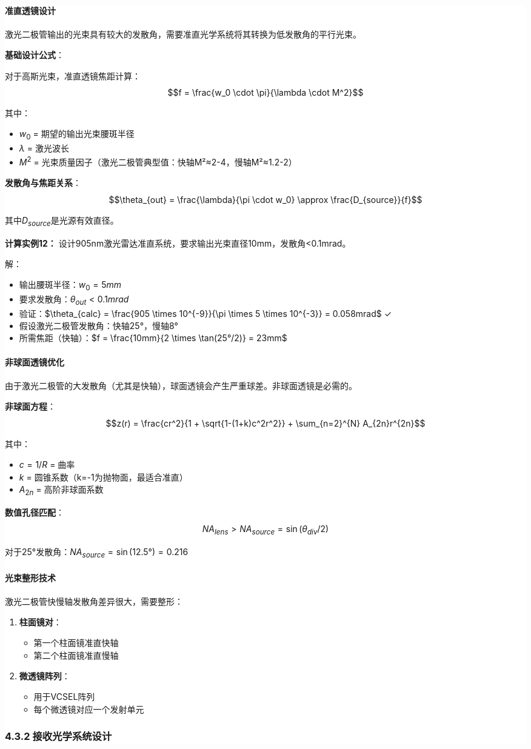 #### 准直透镜设计

激光二极管输出的光束具有较大的发散角，需要准直光学系统将其转换为低发散角的平行光束。

**基础设计公式**：

对于高斯光束，准直透镜焦距计算：
$$f = \frac{w_0 \cdot \pi}{\lambda \cdot M^2}$$

其中：
- $w_0$ = 期望的输出光束腰斑半径
- $\lambda$ = 激光波长
- $M^2$ = 光束质量因子（激光二极管典型值：快轴M²≈2-4，慢轴M²≈1.2-2）

**发散角与焦距关系**：
$$\theta_{out} = \frac{\lambda}{\pi \cdot w_0} \approx \frac{D_{source}}{f}$$

其中$D_{source}$是光源有效直径。

**计算实例12：** 设计905nm激光雷达准直系统，要求输出光束直径10mm，发散角<0.1mrad。

解：
- 输出腰斑半径：$w_0 = 5mm$
- 要求发散角：$\theta_{out} < 0.1mrad$
- 验证：$\theta_{calc} = \frac{905 \times 10^{-9}}{\pi \times 5 \times 10^{-3}} = 0.058mrad$ ✓
- 假设激光二极管发散角：快轴25°，慢轴8°
- 所需焦距（快轴）：$f = \frac{10mm}{2 \times \tan(25°/2)} = 23mm$

#### 非球面透镜优化

由于激光二极管的大发散角（尤其是快轴），球面透镜会产生严重球差。非球面透镜是必需的。

**非球面方程**：
$$z(r) = \frac{cr^2}{1 + \sqrt{1-(1+k)c^2r^2}} + \sum_{n=2}^{N} A_{2n}r^{2n}$$

其中：
- $c = 1/R$ = 曲率
- $k$ = 圆锥系数（k=-1为抛物面，最适合准直）
- $A_{2n}$ = 高阶非球面系数

**数值孔径匹配**：
$$NA_{lens} > NA_{source} = \sin(\theta_{div}/2)$$

对于25°发散角：$NA_{source} = \sin(12.5°) = 0.216$

#### 光束整形技术

激光二极管快慢轴发散角差异很大，需要整形：

1. **柱面镜对**：
   - 第一个柱面镜准直快轴
   - 第二个柱面镜准直慢轴

2. **微透镜阵列**：
   - 用于VCSEL阵列
   - 每个微透镜对应一个发射单元

### 4.3.2 接收光学系统设计
